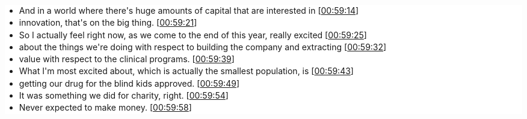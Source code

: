 *  And in a world where there's huge amounts of capital that are interested in [[00:59:14](https://www.youtube.com/watch?v=LHKTq71GUPE&t=3554.6s)]
*  innovation, that's on the big thing. [[00:59:21](https://www.youtube.com/watch?v=LHKTq71GUPE&t=3561.4s)]
*  So I actually feel right now, as we come to the end of this year, really excited [[00:59:25](https://www.youtube.com/watch?v=LHKTq71GUPE&t=3565.12s)]
*  about the things we're doing with respect to building the company and extracting [[00:59:32](https://www.youtube.com/watch?v=LHKTq71GUPE&t=3572.12s)]
*  value with respect to the clinical programs. [[00:59:39](https://www.youtube.com/watch?v=LHKTq71GUPE&t=3579.0s)]
*  What I'm most excited about, which is actually the smallest population, is [[00:59:43](https://www.youtube.com/watch?v=LHKTq71GUPE&t=3583.52s)]
*  getting our drug for the blind kids approved. [[00:59:49](https://www.youtube.com/watch?v=LHKTq71GUPE&t=3589.76s)]
*  It was something we did for charity, right. [[00:59:54](https://www.youtube.com/watch?v=LHKTq71GUPE&t=3594.76s)]
*  Never expected to make money. [[00:59:58](https://www.youtube.com/watch?v=LHKTq71GUPE&t=3598.0s)]
